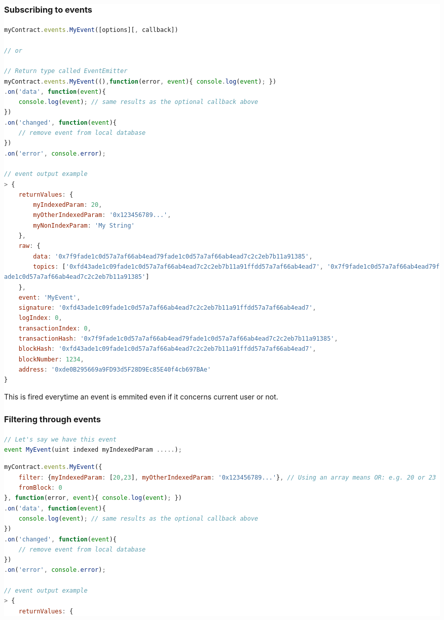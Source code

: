 ### Subscribing to events
```js
myContract.events.MyEvent([options][, callback])

// or

// Return type called EventEmitter
myContract.events.MyEvent((),function(error, event){ console.log(event); })
.on('data', function(event){
    console.log(event); // same results as the optional callback above
})
.on('changed', function(event){
    // remove event from local database
})
.on('error', console.error);

// event output example
> {
    returnValues: {
        myIndexedParam: 20,
        myOtherIndexedParam: '0x123456789...',
        myNonIndexParam: 'My String'
    },
    raw: {
        data: '0x7f9fade1c0d57a7af66ab4ead79fade1c0d57a7af66ab4ead7c2c2eb7b11a91385',
        topics: ['0xfd43ade1c09fade1c0d57a7af66ab4ead7c2c2eb7b11a91ffdd57a7af66ab4ead7', '0x7f9fade1c0d57a7af66ab4ead79fade1c0d57a7af66ab4ead7c2c2eb7b11a91385']
    },
    event: 'MyEvent',
    signature: '0xfd43ade1c09fade1c0d57a7af66ab4ead7c2c2eb7b11a91ffdd57a7af66ab4ead7',
    logIndex: 0,
    transactionIndex: 0,
    transactionHash: '0x7f9fade1c0d57a7af66ab4ead79fade1c0d57a7af66ab4ead7c2c2eb7b11a91385',
    blockHash: '0xfd43ade1c09fade1c0d57a7af66ab4ead7c2c2eb7b11a91ffdd57a7af66ab4ead7',
    blockNumber: 1234,
    address: '0xde0B295669a9FD93d5F28D9Ec85E40f4cb697BAe'
}
```

This is fired everytime an event is emmited even if it concerns current user or not.

### Filtering through events

```js
// Let's say we have this event
event MyEvent(uint indexed myIndexedParam .....);
```

```js
myContract.events.MyEvent({
    filter: {myIndexedParam: [20,23], myOtherIndexedParam: '0x123456789...'}, // Using an array means OR: e.g. 20 or 23
    fromBlock: 0
}, function(error, event){ console.log(event); })
.on('data', function(event){
    console.log(event); // same results as the optional callback above
})
.on('changed', function(event){
    // remove event from local database
})
.on('error', console.error);

// event output example
> {
    returnValues: {
```